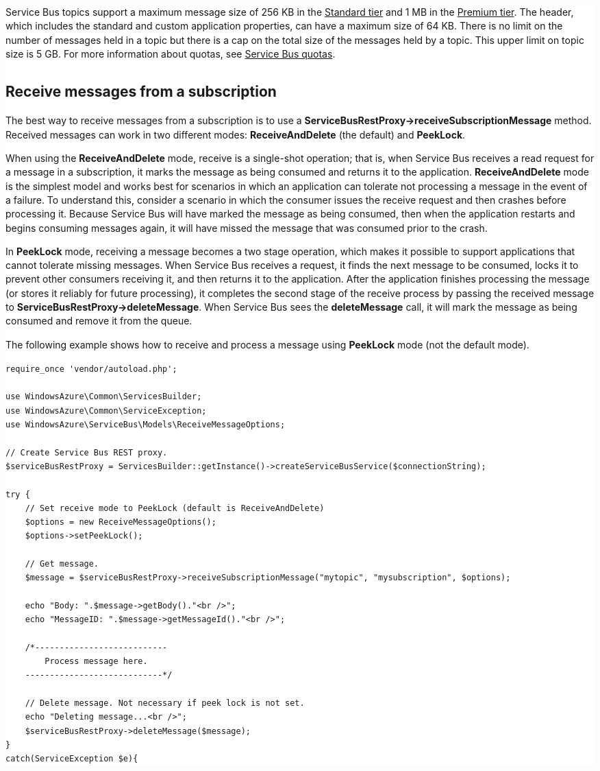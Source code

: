 Service Bus topics support a maximum message size of 256 KB in the [Standard tier](service-bus-premium-messaging.md) and 1 MB in the [Premium tier](service-bus-premium-messaging.md). The header, which includes the standard and custom application properties, can have
a maximum size of 64 KB. There is no limit on the number of messages held in a topic but there is a cap on the total size of the messages held by a topic. This upper limit on topic size is 5 GB. For more information about quotas, see [Service Bus quotas][].

## Receive messages from a subscription

The best way to receive messages from a subscription is to use a **ServiceBusRestProxy->receiveSubscriptionMessage** method. Received messages can work in two different modes: **ReceiveAndDelete** (the default) and **PeekLock**.

When using the **ReceiveAndDelete** mode, receive is a single-shot operation; that is, when Service Bus receives a read request for a message in a subscription, it marks the message as being consumed and returns it to the application. **ReceiveAndDelete** mode is the simplest model and works best for scenarios in which an
application can tolerate not processing a message in the event of a failure. To understand this, consider a scenario in which the consumer issues the receive request and then crashes before processing it. Because Service Bus will have marked the message as being consumed, then when the application restarts and begins consuming messages again, it will have missed the message that was consumed prior to the crash.

In **PeekLock** mode, receiving a message becomes a two stage operation, which makes it possible to support applications that cannot tolerate missing messages. When Service Bus receives a request, it finds the next message to be consumed, locks it to prevent other consumers receiving it, and then returns it to the application. After the application finishes processing the message (or stores it reliably for future processing), it completes the second stage of the receive process by passing the received message to **ServiceBusRestProxy->deleteMessage**. When Service Bus sees the **deleteMessage** call, it will mark the message as being consumed and remove it from the queue.

The following example shows how to receive and process a message using **PeekLock** mode (not the default mode). 

```
require_once 'vendor/autoload.php';

use WindowsAzure\Common\ServicesBuilder;
use WindowsAzure\Common\ServiceException;
use WindowsAzure\ServiceBus\Models\ReceiveMessageOptions;

// Create Service Bus REST proxy.
$serviceBusRestProxy = ServicesBuilder::getInstance()->createServiceBusService($connectionString);
		
try	{
	// Set receive mode to PeekLock (default is ReceiveAndDelete)
	$options = new ReceiveMessageOptions();
	$options->setPeekLock();
	
	// Get message.
	$message = $serviceBusRestProxy->receiveSubscriptionMessage("mytopic", "mysubscription", $options);

	echo "Body: ".$message->getBody()."<br />";
	echo "MessageID: ".$message->getMessageId()."<br />";
		
	/*---------------------------
		Process message here.
	----------------------------*/
		
	// Delete message. Not necessary if peek lock is not set.
	echo "Deleting message...<br />";
	$serviceBusRestProxy->deleteMessage($message);
}
catch(ServiceException $e){
```

[Queues, topics, and subscriptions]: service-bus-queues-topics-subscriptions.md
[sqlfilter]: http://msdn.microsoft.com/library/azure/microsoft.servicebus.messaging.sqlfilter.sqlexpression.aspx
[require-once]: http://php.net/require_once
[Service Bus quotas]: service-bus-quotas.md
